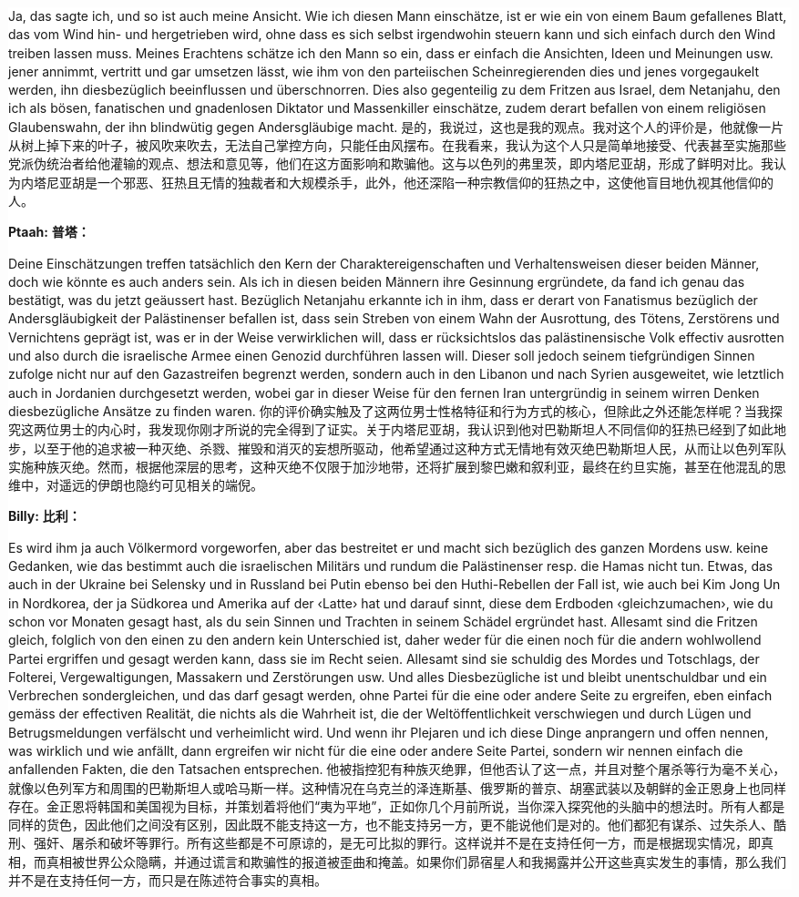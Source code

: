 Ja, das sagte ich, und so ist auch meine Ansicht. Wie ich diesen Mann einschätze, ist er wie ein von einem Baum gefallenes Blatt, das vom Wind hin- und hergetrieben wird, ohne dass es sich selbst irgendwohin steuern kann und sich einfach durch den Wind treiben lassen muss. Meines Erachtens schätze ich den Mann so ein, dass er einfach die Ansichten, Ideen und Meinungen usw. jener annimmt, vertritt und gar umsetzen lässt, wie ihm von den parteiischen Scheinregierenden dies und jenes vorgegaukelt werden, ihn diesbezüglich beeinflussen und überschnorren. Dies also gegenteilig zu dem Fritzen aus Israel, dem Netanjahu, den ich als bösen, fanatischen und gnadenlosen Diktator und Massenkiller einschätze, zudem derart befallen von einem religiösen Glaubenswahn, der ihn blindwütig gegen Andersgläubige macht.
是的，我说过，这也是我的观点。我对这个人的评价是，他就像一片从树上掉下来的叶子，被风吹来吹去，无法自己掌控方向，只能任由风摆布。在我看来，我认为这个人只是简单地接受、代表甚至实施那些党派伪统治者给他灌输的观点、想法和意见等，他们在这方面影响和欺骗他。这与以色列的弗里茨，即内塔尼亚胡，形成了鲜明对比。我认为内塔尼亚胡是一个邪恶、狂热且无情的独裁者和大规模杀手，此外，他还深陷一种宗教信仰的狂热之中，这使他盲目地仇视其他信仰的人。

**Ptaah:**
**普塔：**

Deine Einschätzungen treffen tatsächlich den Kern der Charaktereigenschaften und Verhaltensweisen dieser beiden Männer, doch wie könnte es auch anders sein. Als ich in diesen beiden Männern ihre Gesinnung ergründete, da fand ich genau das bestätigt, was du jetzt geäussert hast. Bezüglich Netanjahu erkannte ich in ihm, dass er derart von Fanatismus bezüglich der Andersgläubigkeit der Palästinenser befallen ist, dass sein Streben von einem Wahn der Ausrottung, des Tötens, Zerstörens und Vernichtens geprägt ist, was er in der Weise verwirklichen will, dass er rücksichtslos das palästinensische Volk effectiv ausrotten und also durch die israelische Armee einen Genozid durchführen lassen will. Dieser soll jedoch seinem tiefgründigen Sinnen zufolge nicht nur auf den Gazastreifen begrenzt werden, sondern auch in den Libanon und nach Syrien ausgeweitet, wie letztlich auch in Jordanien durchgesetzt werden, wobei gar in dieser Weise für den fernen Iran untergründig in seinem wirren Denken diesbezügliche Ansätze zu finden waren.
你的评价确实触及了这两位男士性格特征和行为方式的核心，但除此之外还能怎样呢？当我探究这两位男士的内心时，我发现你刚才所说的完全得到了证实。关于内塔尼亚胡，我认识到他对巴勒斯坦人不同信仰的狂热已经到了如此地步，以至于他的追求被一种灭绝、杀戮、摧毁和消灭的妄想所驱动，他希望通过这种方式无情地有效灭绝巴勒斯坦人民，从而让以色列军队实施种族灭绝。然而，根据他深层的思考，这种灭绝不仅限于加沙地带，还将扩展到黎巴嫩和叙利亚，最终在约旦实施，甚至在他混乱的思维中，对遥远的伊朗也隐约可见相关的端倪。

**Billy:**
**比利：**

Es wird ihm ja auch Völkermord vorgeworfen, aber das bestreitet er und macht sich bezüglich des ganzen Mordens usw. keine Gedanken, wie das bestimmt auch die israelischen Militärs und rundum die Palästinenser resp. die Hamas nicht tun. Etwas, das auch in der Ukraine bei Selensky und in Russland bei Putin ebenso bei den Huthi-Rebellen der Fall ist, wie auch bei Kim Jong Un in Nordkorea, der ja Südkorea und Amerika auf der ‹Latte› hat und darauf sinnt, diese dem Erdboden ‹gleichzumachen›, wie du schon vor Monaten gesagt hast, als du sein Sinnen und Trachten in seinem Schädel ergründet hast. Allesamt sind die Fritzen gleich, folglich von den einen zu den andern kein Unterschied ist, daher weder für die einen noch für die andern wohlwollend Partei ergriffen und gesagt werden kann, dass sie im Recht seien. Allesamt sind sie schuldig des Mordes und Totschlags, der Folterei, Vergewaltigungen, Massakern und Zerstörungen usw. Und alles Diesbezügliche ist und bleibt unentschuldbar und ein Verbrechen sondergleichen, und das darf gesagt werden, ohne Partei für die eine oder andere Seite zu ergreifen, eben einfach gemäss der effectiven Realität, die nichts als die Wahrheit ist, die der Weltöffentlichkeit verschwiegen und durch Lügen und Betrugsmeldungen verfälscht und verheimlicht wird. Und wenn ihr Plejaren und ich diese Dinge anprangern und offen nennen, was wirklich und wie anfällt, dann ergreifen wir nicht für die eine oder andere Seite Partei, sondern wir nennen einfach die anfallenden Fakten, die den Tatsachen entsprechen.
他被指控犯有种族灭绝罪，但他否认了这一点，并且对整个屠杀等行为毫不关心，就像以色列军方和周围的巴勒斯坦人或哈马斯一样。这种情况在乌克兰的泽连斯基、俄罗斯的普京、胡塞武装以及朝鲜的金正恩身上也同样存在。金正恩将韩国和美国视为目标，并策划着将他们“夷为平地”，正如你几个月前所说，当你深入探究他的头脑中的想法时。所有人都是同样的货色，因此他们之间没有区别，因此既不能支持这一方，也不能支持另一方，更不能说他们是对的。他们都犯有谋杀、过失杀人、酷刑、强奸、屠杀和破坏等罪行。所有这些都是不可原谅的，是无可比拟的罪行。这样说并不是在支持任何一方，而是根据现实情况，即真相，而真相被世界公众隐瞒，并通过谎言和欺骗性的报道被歪曲和掩盖。如果你们昴宿星人和我揭露并公开这些真实发生的事情，那么我们并不是在支持任何一方，而只是在陈述符合事实的真相。
